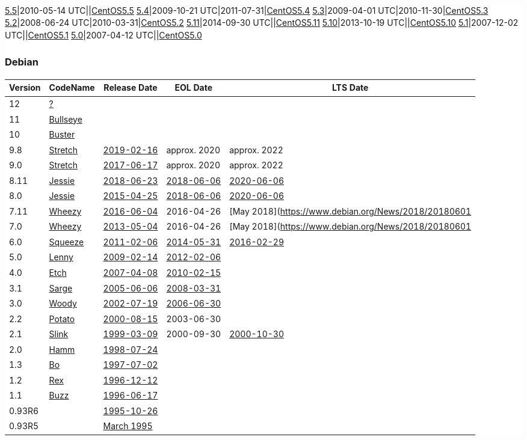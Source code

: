 [5.5](https://lists.centos.org/pipermail/centos-announce/2010-May/016638.html)|2010-05-14 UTC||[CentOS5.5](https://wiki.centos.org/Manuals/ReleaseNotes/CentOS5.5)
[5.4](https://lists.centos.org/pipermail/centos-announce/2009-October/016195.html)|2009-10-21 UTC|2011-07-31|[CentOS5.4](https://wiki.centos.org/Manuals/ReleaseNotes/CentOS5.4)
[5.3](https://lists.centos.org/pipermail/centos-announce/2009-April/015711.html)|2009-04-01 UTC|2010-11-30|[CentOS5.3](https://wiki.centos.org/Manuals/ReleaseNotes/CentOS5.3)
[5.2](https://lists.centos.org/pipermail/centos-announce/2008-June/014999.html)|2008-06-24 UTC|2010-03-31|[CentOS5.2](https://wiki.centos.org/Manuals/ReleaseNotes/CentOS5.2)
[5.11](https://lists.centos.org/pipermail/centos-announce/2014-September/020601.html)|2014-09-30 UTC||[CentOS5.11](https://wiki.centos.org/Manuals/ReleaseNotes/CentOS5.11)
[5.10](https://lists.centos.org/pipermail/centos-announce/2013-October/019978.html)|2013-10-19 UTC||[CentOS5.10](https://wiki.centos.org/Manuals/ReleaseNotes/CentOS5.10)
[5.1](https://lists.centos.org/pipermail/centos-announce/2007-December/014476.html)|2007-12-02 UTC||[CentOS5.1](https://wiki.centos.org/Manuals/ReleaseNotes/CentOS5.1)
[5.0](https://lists.centos.org/pipermail/centos-announce/2007-April/013660.html)|2007-04-12 UTC||[CentOS5.0](https://wiki.centos.org/Manuals/ReleaseNotes/CentOS5.0)


### Debian

Version|CodeName|Release Date|EOL Date|LTS Date
---|---|---|---|---
12|[?](https://wiki.debian.org/DebianBookwormBookworm)|||
11|[Bullseye](https://wiki.debian.org/DebianBullseye)|||
10|[Buster](https://wiki.debian.org/DebianBuster)|||
9.8|[Stretch](https://wiki.debian.org/DebianStretch)|[2019-02-16](https://www.debian.org/News/2017/20170617)|approx. 2020|approx. 2022
9.0|[Stretch](https://wiki.debian.org/DebianStretch)|[2017-06-17](https://www.debian.org/News/2017/20170617)|approx. 2020|approx. 2022
8.11|[Jessie](https://wiki.debian.org/DebianJessie)|[2018-06-23](https://www.debian.org/News/2015/20150426)|[2018-06-06](https://www.debian.org/security/faq#lifespan)|[2020-06-06](https://wiki.debian.org/LTS)
8.0|[Jessie](https://wiki.debian.org/DebianJessie)|[2015-04-25](https://www.debian.org/News/2015/20150426)|[2018-06-06](https://www.debian.org/security/faq#lifespan)|[2020-06-06](https://wiki.debian.org/LTS)
7.11|[Wheezy](https://wiki.debian.org/DebianWheezy)|[2016-06-04](https://www.debian.org/News/2013/20130504)|2016-04-26|[May 2018](https://www.debian.org/News/2018/20180601|May 2019|/LTS/Extended|)
7.0|[Wheezy](https://wiki.debian.org/DebianWheezy)|[2013-05-04](https://www.debian.org/News/2013/20130504)|2016-04-26|[May 2018](https://www.debian.org/News/2018/20180601|May 2019|/LTS/Extended|)
6.0|[Squeeze](https://wiki.debian.org/DebianSqueeze)|[2011-02-06](https://www.debian.org/News/2011/20110205a)|[2014-05-31](https://www.debian.org/security/2014/dsa-2907)|[2016-02-29](https://www.debian.org/News/2014/20140424.html)
5.0|[Lenny](https://wiki.debian.org/DebianLenny)|[2009-02-14](https://www.debian.org/News/2009/20090214)|[2012-02-06](https://lists.debian.org/debian-security-announce/2011/msg00238.html)|
4.0|[Etch](https://wiki.debian.org/DebianEtch)|[2007-04-08](https://www.debian.org/News/2007/20070408)|[2010-02-15](https://www.debian.org/News/2010/20100121)|
3.1|[Sarge](https://wiki.debian.org/DebianSarge)|[2005-06-06](https://www.debian.org/News/2005/20050606)|[2008-03-31](https://www.debian.org/News/2008/20080229)|
3.0|[Woody](https://wiki.debian.org/DebianWoody)|[2002-07-19](https://www.debian.org/News/2002/20020719)|[2006-06-30](https://www.debian.org/News/2006/20060601)|
2.2|[Potato](https://wiki.debian.org/DebianPotato)|[2000-08-15](https://www.debian.org/News/2000/20000815)|2003-06-30|
2.1|[Slink](https://wiki.debian.org/DebianSlink)|[1999-03-09](https://www.debian.org/News/1999/19990309)|2000-09-30|[2000-10-30](https://lists.debian.org/debian-security-announce/2000/msg00043.html)
2.0|[Hamm](https://wiki.debian.org/DebianHamm)|[1998-07-24](https://www.debian.org/News/1998/19980724)||
1.3|[Bo](https://wiki.debian.org/DebianBo)|[1997-07-02](https://www.debian.org/News/1997/19970602)||
1.2|[Rex](https://wiki.debian.org/DebianRex)|[1996-12-12](https://lists.debian.org/debian-announce/1996/msg00026.html)||
1.1|[Buzz](https://wiki.debian.org/DebianBuzz)|[1996-06-17](https://lists.debian.org/debian-announce/1996/msg00021.html)||
0.93R6||[1995-10-26](https://lists.debian.org/debian-announce/1995/msg00007.html)||
0.93R5||[March 1995](https://lists.debian.org/debian-announce/1995/msg00004.html)||